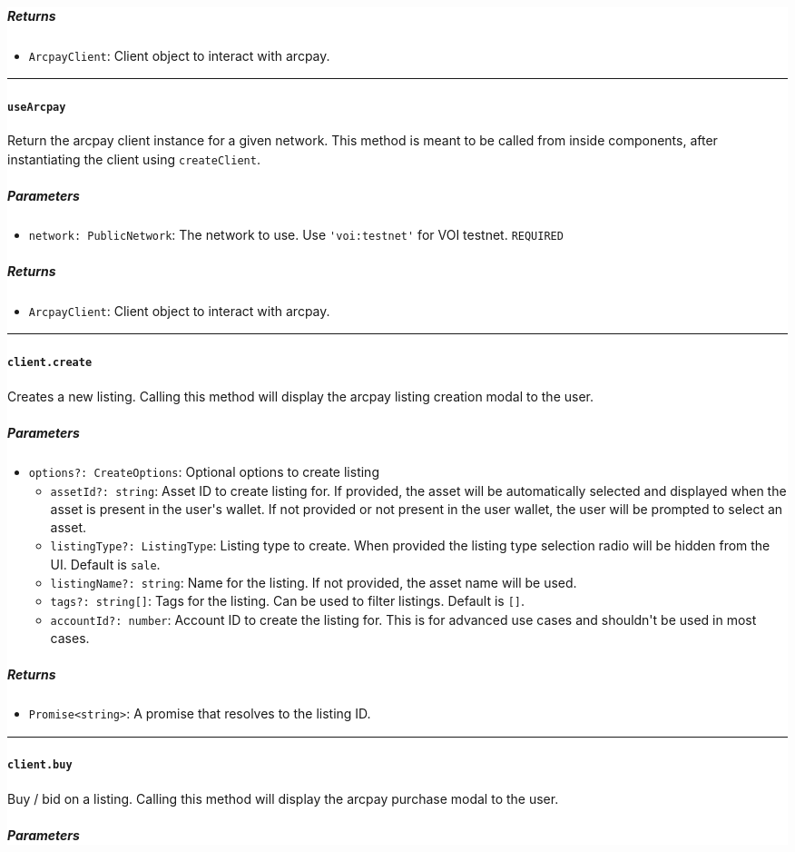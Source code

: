 ##### Returns

- `ArcpayClient`: Client object to interact with arcpay.

---

#### `useArcpay`

Return the arcpay client instance for a given network. This method is meant to be called from inside components, after
instantiating the client using `createClient`.

##### Parameters

- `network: PublicNetwork`: The network to use. Use `'voi:testnet'` for VOI testnet. `REQUIRED`

##### Returns

- `ArcpayClient`: Client object to interact with arcpay.

---

#### `client.create`

Creates a new listing. Calling this method will display the arcpay listing creation modal to the user.

##### Parameters

- `options?: CreateOptions`: Optional options to create listing
    - `assetId?: string`: Asset ID to create listing for. If provided, the asset will be automatically selected and
      displayed when the asset is present in the user's wallet. If not provided or not present in the user wallet, the
      user will be prompted to select an asset.
    - `listingType?: ListingType`: Listing type to create. When provided the listing type selection radio will be hidden
      from the UI. Default is `sale`.
    - `listingName?: string`: Name for the listing. If not provided, the asset name will be used.
    - `tags?: string[]`: Tags for the listing. Can be used to filter listings. Default is `[]`.
    - `accountId?: number`: Account ID to create the listing for. This is for advanced use cases and shouldn't be used
      in most cases.

##### Returns

- `Promise<string>`: A promise that resolves to the listing ID.

---

#### `client.buy`

Buy / bid on a listing. Calling this method will display the arcpay purchase modal to the user.

##### Parameters
